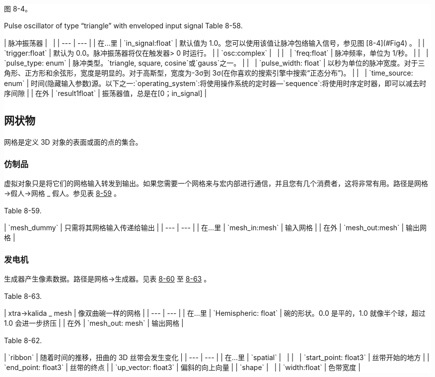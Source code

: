 图 8-4。

Pulse oscillator of type “triangle” with enveloped input signal Table 8-58.

<colgroup><col> <col> <col> <col></colgroup> 
| 脉冲振荡器 |   |
| --- | --- |
| 在…里 | `in_signal:float` | 默认值为 1.0。您可以使用该值让脉冲包络输入信号，参见图 [8-4](#Fig4) 。 |
| `trigger:float` | 默认为 0.0。脉冲振荡器将仅在触发器> 0 时运行。 |
| `osc:complex` |   |
|   | `freq:float` | 脉冲频率，单位为 1/秒。 |
|   | `pulse_type: enum` | 脉冲类型。`triangle, square, cosine`或`gauss`之一。 |
|   | `pulse_width: float` | 以秒为单位的脉冲宽度。对于三角形、正方形和余弦形，宽度是明显的。对于高斯型，宽度为-3σ到 3σ(在你喜欢的搜索引擎中搜索“正态分布”)。 |
|   | `time_source: enum` | 时间(隐藏输入参数)源。以下之一:`operating_system`:将使用操作系统的定时器—`sequence`:将使用时序定时器，即可以减去时序间隙 |
| 在外 | `result1float` | 振荡器值，总是在[0；in_signal] |

## 网状物

网格是定义 3D 对象的表面或面的点的集合。

### 仿制品

虚拟对象只是将它们的网格输入转发到输出。如果您需要一个网格来与宏内部进行通信，并且您有几个消费者，这将非常有用。路径是网格→假人→网格 _ 假人。参见表 [8-59](#Tab59) 。

Table 8-59.

<colgroup><col> <col> <col></colgroup> 
| `mesh_dummy` | 只需将其网格输入传递给输出 |
| --- | --- |
| 在…里 | `mesh_in:mesh` | 输入网格 |
| 在外 | `mesh_out:mesh` | 输出网格 |

### 发电机

生成器产生像素数据。路径是网格→生成器。见表 [8-60](#Tab60) 至 [8-63](#Tab63) 。

Table 8-63.

<colgroup><col> <col> <col></colgroup> 
| xtra→kalida _ mesh | 像双曲碗一样的网格 |
| --- | --- |
| 在…里 | `Hemispheric: float` | 碗的形状。0.0 是平的，1.0 就像半个球，超过 1.0 会进一步挤压 |
| 在外 | `mesh_out: mesh` | 输出网格 |

Table 8-62.

<colgroup><col> <col> <col></colgroup> 
| `ribbon` | 随着时间的推移，扭曲的 3D 丝带会发生变化 |
| --- | --- |
| 在…里 | `spatial` |   |
|   | `start_point: float3` | 丝带开始的地方 |
| `end_point: float3` | 丝带的终点 |
| `up_vector: float3` | 偏斜的向上向量 |
| `shape` |   |
| `width:float` | 色带宽度 |